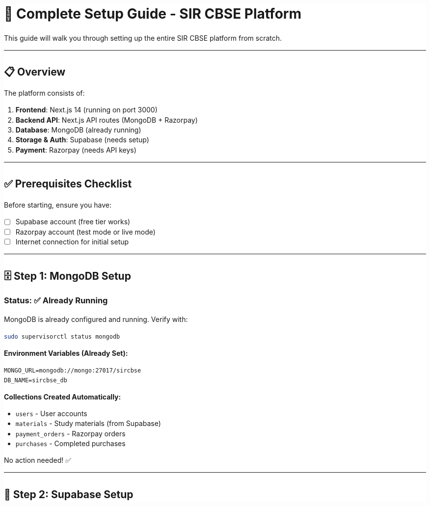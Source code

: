 # 🚀 Complete Setup Guide - SIR CBSE Platform

This guide will walk you through setting up the entire SIR CBSE platform from scratch.

---

## 📋 Overview

The platform consists of:
1. **Frontend**: Next.js 14 (running on port 3000)
2. **Backend API**: Next.js API routes (MongoDB + Razorpay)
3. **Database**: MongoDB (already running)
4. **Storage & Auth**: Supabase (needs setup)
5. **Payment**: Razorpay (needs API keys)

---

## ✅ Prerequisites Checklist

Before starting, ensure you have:
- [ ] Supabase account (free tier works)
- [ ] Razorpay account (test mode or live mode)
- [ ] Internet connection for initial setup

---

## 🗄️ Step 1: MongoDB Setup

### Status: ✅ Already Running

MongoDB is already configured and running. Verify with:
```bash
sudo supervisorctl status mongodb
```

**Environment Variables (Already Set):**
```
MONGO_URL=mongodb://mongo:27017/sircbse
DB_NAME=sircbse_db
```

**Collections Created Automatically:**
- `users` - User accounts
- `materials` - Study materials (from Supabase)
- `payment_orders` - Razorpay orders
- `purchases` - Completed purchases

No action needed! ✅

---

## 🔐 Step 2: Supabase Setup
